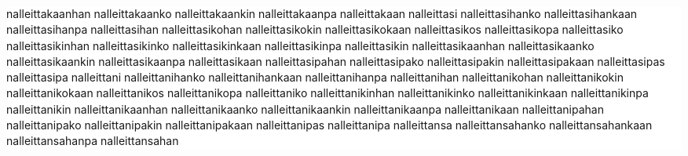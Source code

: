 nalleittakaanhan
nalleittakaanko
nalleittakaankin
nalleittakaanpa
nalleittakaan
nalleittasi
nalleittasihanko
nalleittasihankaan
nalleittasihanpa
nalleittasihan
nalleittasikohan
nalleittasikokin
nalleittasikokaan
nalleittasikos
nalleittasikopa
nalleittasiko
nalleittasikinhan
nalleittasikinko
nalleittasikinkaan
nalleittasikinpa
nalleittasikin
nalleittasikaanhan
nalleittasikaanko
nalleittasikaankin
nalleittasikaanpa
nalleittasikaan
nalleittasipahan
nalleittasipako
nalleittasipakin
nalleittasipakaan
nalleittasipas
nalleittasipa
nalleittani
nalleittanihanko
nalleittanihankaan
nalleittanihanpa
nalleittanihan
nalleittanikohan
nalleittanikokin
nalleittanikokaan
nalleittanikos
nalleittanikopa
nalleittaniko
nalleittanikinhan
nalleittanikinko
nalleittanikinkaan
nalleittanikinpa
nalleittanikin
nalleittanikaanhan
nalleittanikaanko
nalleittanikaankin
nalleittanikaanpa
nalleittanikaan
nalleittanipahan
nalleittanipako
nalleittanipakin
nalleittanipakaan
nalleittanipas
nalleittanipa
nalleittansa
nalleittansahanko
nalleittansahankaan
nalleittansahanpa
nalleittansahan